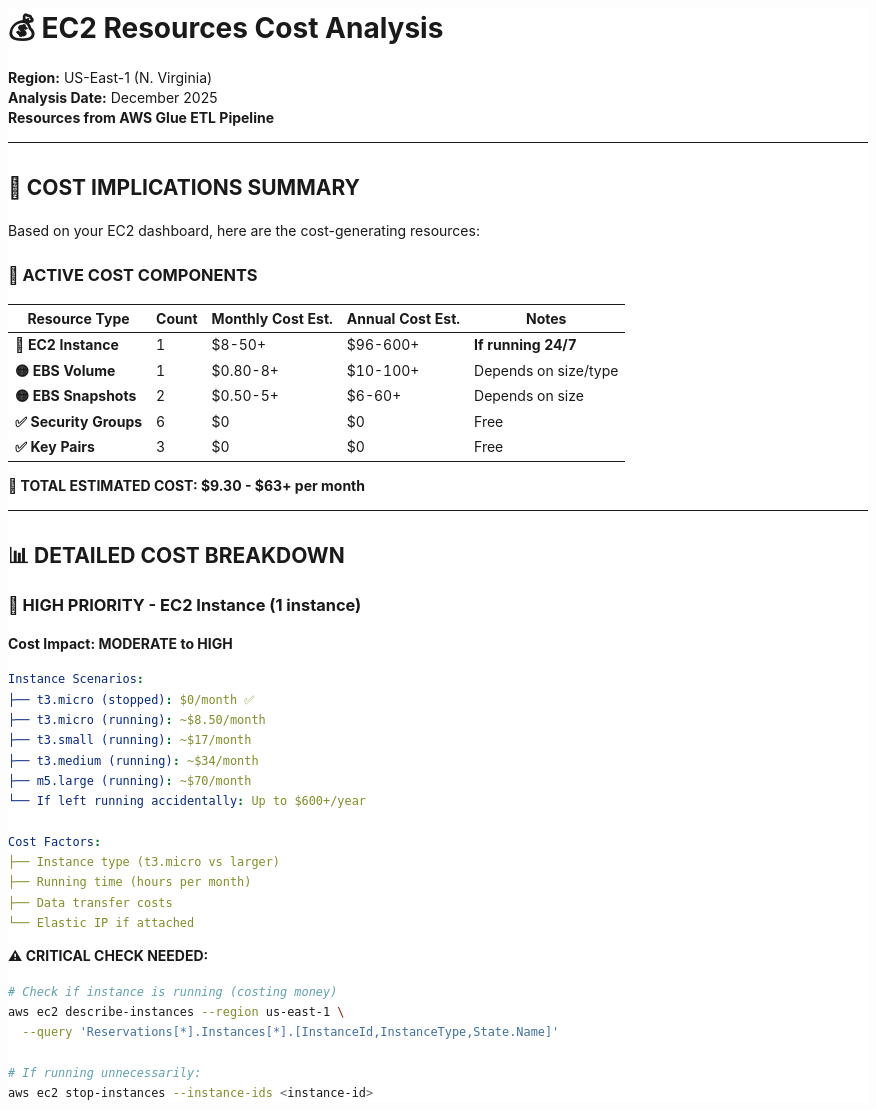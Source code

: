 # 💰 EC2 Resources Cost Analysis

**Region:** US-East-1 (N. Virginia)  
**Analysis Date:** December 2025  
**Resources from AWS Glue ETL Pipeline**  

---

## 🚨 **COST IMPLICATIONS SUMMARY**

Based on your EC2 dashboard, here are the cost-generating resources:

### **💸 ACTIVE COST COMPONENTS**

| Resource Type | Count | Monthly Cost Est. | Annual Cost Est. | Notes |
|---------------|-------|------------------|------------------|-------|
| **🔴 EC2 Instance** | 1 | $8-50+ | $96-600+ | **If running 24/7** |
| **🟡 EBS Volume** | 1 | $0.80-8+ | $10-100+ | Depends on size/type |
| **🟡 EBS Snapshots** | 2 | $0.50-5+ | $6-60+ | Depends on size |
| **✅ Security Groups** | 6 | $0 | $0 | Free |
| **✅ Key Pairs** | 3 | $0 | $0 | Free |

**🔺 TOTAL ESTIMATED COST: $9.30 - $63+ per month**

---

## 📊 **DETAILED COST BREAKDOWN**

### **🔴 HIGH PRIORITY - EC2 Instance (1 instance)**

**Cost Impact: MODERATE to HIGH**
```yaml
Instance Scenarios:
├── t3.micro (stopped): $0/month ✅
├── t3.micro (running): ~$8.50/month
├── t3.small (running): ~$17/month  
├── t3.medium (running): ~$34/month
├── m5.large (running): ~$70/month
└── If left running accidentally: Up to $600+/year

Cost Factors:
├── Instance type (t3.micro vs larger)
├── Running time (hours per month)
├── Data transfer costs
└── Elastic IP if attached
```

**⚠️ CRITICAL CHECK NEEDED:**
```bash
# Check if instance is running (costing money)
aws ec2 describe-instances --region us-east-1 \
  --query 'Reservations[*].Instances[*].[InstanceId,InstanceType,State.Name]'

# If running unnecessarily:
aws ec2 stop-instances --instance-ids <instance-id>
```
